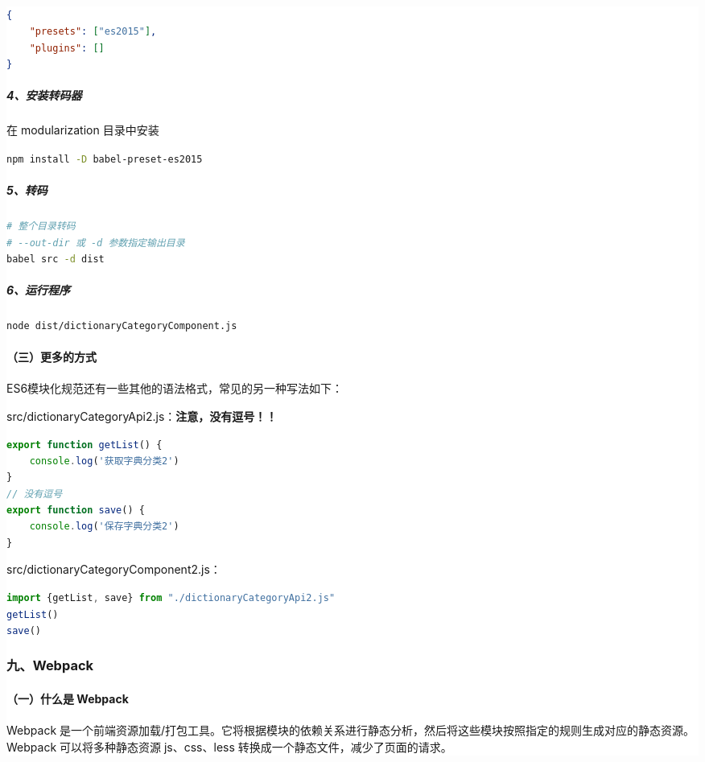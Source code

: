 ```json
{
    "presets": ["es2015"],
    "plugins": []
}
```

##### 4、安装转码器

在 modularization 目录中安装

```sh
npm install -D babel-preset-es2015
```

##### 5、转码

```sh
# 整个目录转码
# --out-dir 或 -d 参数指定输出目录
babel src -d dist
```

##### 6、运行程序

```sh
node dist/dictionaryCategoryComponent.js
```

#### （三）更多的方式

ES6模块化规范还有一些其他的语法格式，常见的另一种写法如下：

src/dictionaryCategoryApi2.js：**注意，没有逗号！！**

```js
export function getList() {
    console.log('获取字典分类2')
}
// 没有逗号
export function save() {
    console.log('保存字典分类2')
}
```

src/dictionaryCategoryComponent2.js： 

```js
import {getList, save} from "./dictionaryCategoryApi2.js"
getList()
save()
```

### 九、Webpack

#### （一）什么是 Webpack

Webpack 是一个前端资源加载/打包工具。它将根据模块的依赖关系进行静态分析，然后将这些模块按照指定的规则生成对应的静态资源。Webpack 可以将多种静态资源 js、css、less 转换成一个静态文件，减少了页面的请求。
